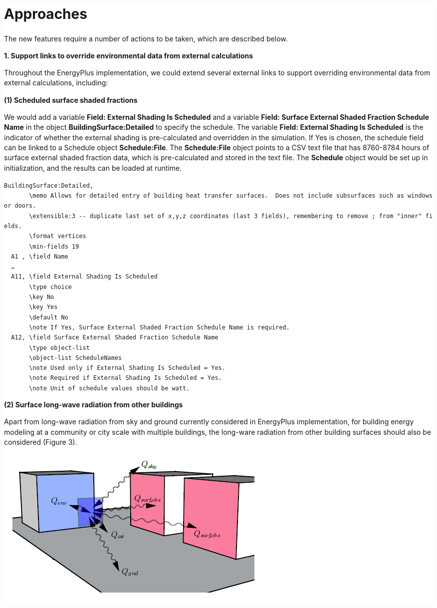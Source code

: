 # Approaches 
The new features require a number of actions to be taken, which are described below.

**1. Support links to override environmental data from external calculations**

Throughout the EnergyPlus implementation, we could extend several external links to support overriding environmental data from external calculations, including:

**(1)	Scheduled surface shaded fractions**

We would add a variable __Field: External Shading Is Scheduled__ and a variable __Field: Surface External Shaded Fraction Schedule Name__ in the object __BuildingSurface:Detailed__ to specify the schedule. The variable __Field: External Shading Is Scheduled__ is the indicator of whether the external shading is pre-calculated and overridden in the simulation. If Yes is chosen, the schedule field can be linked to a Schedule object __Schedule:File__. The __Schedule:File__ object points to a CSV text file that has 8760-8784 hours of surface external shaded fraction data, which is pre-calculated and stored in the text file. The __Schedule__ object would be set up in initialization, and the results can be loaded at runtime.

	BuildingSurface:Detailed,
	       \memo Allows for detailed entry of building heat transfer surfaces.  Does not include subsurfaces such as windows or doors.
	       \extensible:3 -- duplicate last set of x,y,z coordinates (last 3 fields), remembering to remove ; from "inner" fields.
	       \format vertices
	       \min-fields 19
	  A1 , \field Name
	  …
	  A11, \field External Shading Is Scheduled
	       \type choice
	       \key No
	       \key Yes
	       \default No
	       \note If Yes, Surface External Shaded Fraction Schedule Name is required.
	  A12, \field Surface External Shaded Fraction Schedule Name
	       \type object-list
	       \object-list ScheduleNames
	       \note Used only if External Shading Is Scheduled = Yes.
	       \note Required if External Shading Is Scheduled = Yes.
	       \note Unit of schedule values should be watt.

**(2)	Surface long-wave radiation  from other buildings**

Apart from long-wave radiation from sky and ground currently considered in EnergyPlus implementation, for building energy modeling at a community or city scale with multiple buildings, the long-ware radiation from other building surfaces should also be considered (Figure 3). 

![ProposedLWR](EnergyPlusProposedLWR.png) 
